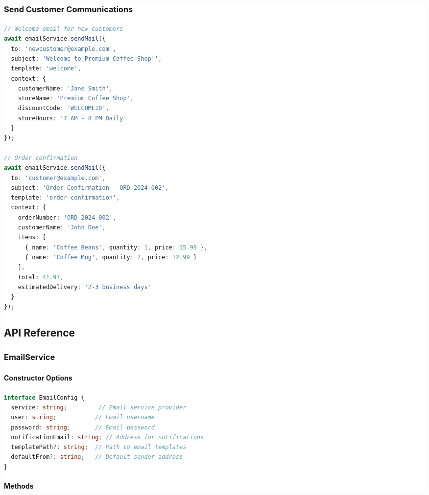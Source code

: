 ### Send Customer Communications

```typescript
// Welcome email for new customers
await emailService.sendMail({
  to: 'newcustomer@example.com',
  subject: 'Welcome to Premium Coffee Shop!',
  template: 'welcome',
  context: {
    customerName: 'Jane Smith',
    storeName: 'Premium Coffee Shop',
    discountCode: 'WELCOME10',
    storeHours: '7 AM - 8 PM Daily'
  }
});

// Order confirmation
await emailService.sendMail({
  to: 'customer@example.com',
  subject: 'Order Confirmation - ORD-2024-002',
  template: 'order-confirmation',
  context: {
    orderNumber: 'ORD-2024-002',
    customerName: 'John Doe',
    items: [
      { name: 'Coffee Beans', quantity: 1, price: 15.99 },
      { name: 'Coffee Mug', quantity: 2, price: 12.99 }
    ],
    total: 41.97,
    estimatedDelivery: '2-3 business days'
  }
});
```

## API Reference

### EmailService

#### Constructor Options

```typescript
interface EmailConfig {
  service: string;         // Email service provider
  user: string;           // Email username
  password: string;       // Email password
  notificationEmail: string; // Address for notifications
  templatePath?: string;  // Path to email templates
  defaultFrom?: string;   // Default sender address
}
```

#### Methods
